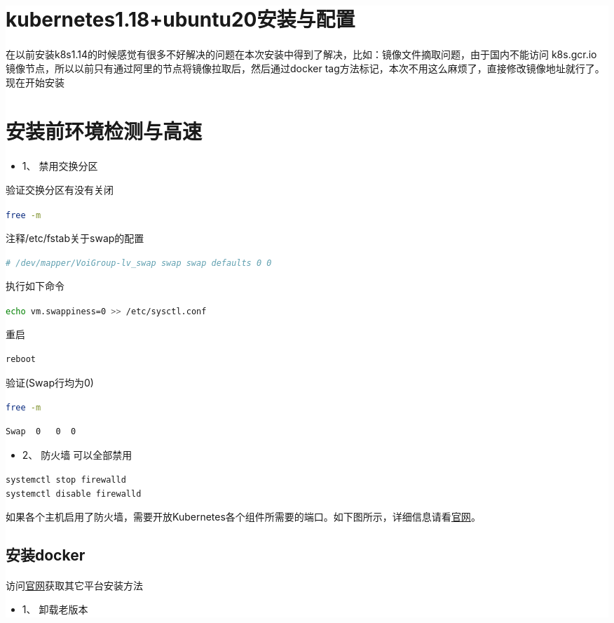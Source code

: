 # kubernetes1.18+ubuntu20安装与配置

在以前安装k8s1.14的时候感觉有很多不好解决的问题在本次安装中得到了解决，比如：镜像文件摘取问题，由于国内不能访问 k8s.gcr.io 镜像节点，所以以前只有通过阿里的节点将镜像拉取后，然后通过docker tag方法标记，本次不用这么麻烦了，直接修改镜像地址就行了。现在开始安装


# 安装前环境检测与高速

* 1、   禁用交换分区

验证交换分区有没有关闭 
```sh
free -m
```

注释/etc/fstab关于swap的配置

```sh
# /dev/mapper/VoiGroup-lv_swap swap swap defaults 0 0
```

执行如下命令

```sh
echo vm.swappiness=0 >> /etc/sysctl.conf
```

重启
```sh
reboot
```

验证(Swap行均为0)

```sh
free -m
```

```sh
Swap  0   0  0
```

* 2、   防火墙
可以全部禁用
```sh
systemctl stop firewalld
systemctl disable firewalld
```
如果各个主机启用了防火墙，需要开放Kubernetes各个组件所需要的端口。如下图所示，详细信息请看<a href="https://kubernetes.io/docs/setup/production-environment/tools/kubeadm/install-kubeadm/#check-required-ports">官网</a>。


## 安装docker 

访问<a href="https://docs.docker.com/engine/install/">官网</a>获取其它平台安装方法

* 1、   卸载老版本
